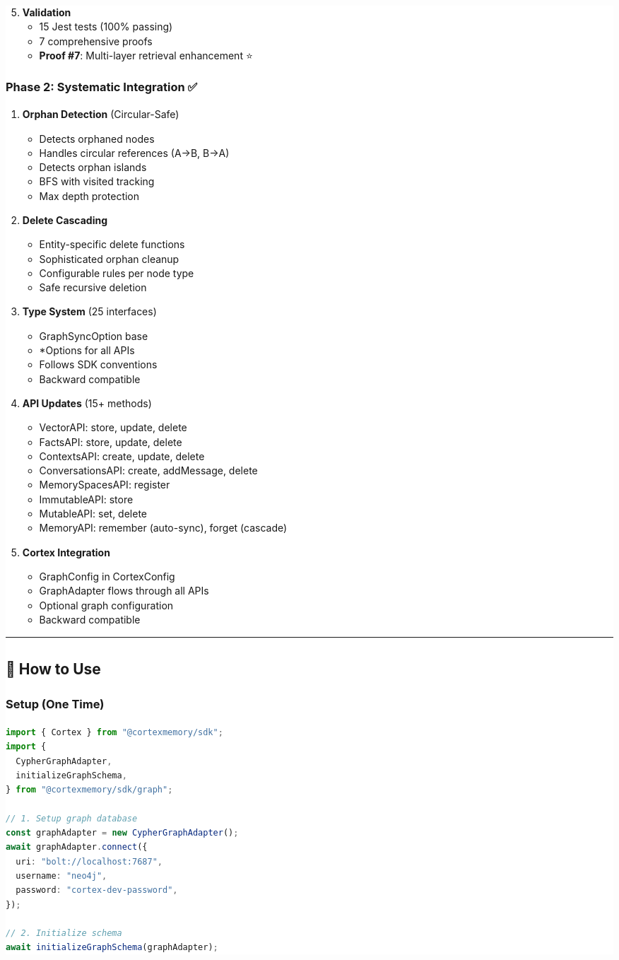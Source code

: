 5. **Validation**
   - 15 Jest tests (100% passing)
   - 7 comprehensive proofs
   - **Proof #7**: Multi-layer retrieval enhancement ⭐

### Phase 2: Systematic Integration ✅

1. **Orphan Detection** (Circular-Safe)
   - Detects orphaned nodes
   - Handles circular references (A→B, B→A)
   - Detects orphan islands
   - BFS with visited tracking
   - Max depth protection

2. **Delete Cascading**
   - Entity-specific delete functions
   - Sophisticated orphan cleanup
   - Configurable rules per node type
   - Safe recursive deletion

3. **Type System** (25 interfaces)
   - GraphSyncOption base
   - \*Options for all APIs
   - Follows SDK conventions
   - Backward compatible

4. **API Updates** (15+ methods)
   - VectorAPI: store, update, delete
   - FactsAPI: store, update, delete
   - ContextsAPI: create, update, delete
   - ConversationsAPI: create, addMessage, delete
   - MemorySpacesAPI: register
   - ImmutableAPI: store
   - MutableAPI: set, delete
   - MemoryAPI: remember (auto-sync), forget (cascade)

5. **Cortex Integration**
   - GraphConfig in CortexConfig
   - GraphAdapter flows through all APIs
   - Optional graph configuration
   - Backward compatible

---

## 🎯 How to Use

### Setup (One Time)

```typescript
import { Cortex } from "@cortexmemory/sdk";
import {
  CypherGraphAdapter,
  initializeGraphSchema,
} from "@cortexmemory/sdk/graph";

// 1. Setup graph database
const graphAdapter = new CypherGraphAdapter();
await graphAdapter.connect({
  uri: "bolt://localhost:7687",
  username: "neo4j",
  password: "cortex-dev-password",
});

// 2. Initialize schema
await initializeGraphSchema(graphAdapter);

```